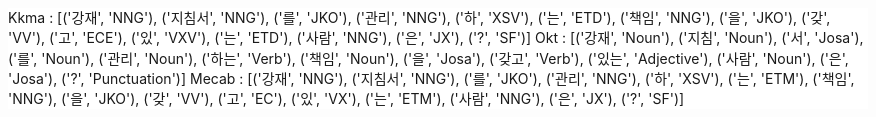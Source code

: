 Kkma :  [('강재', 'NNG'), ('지침서', 'NNG'), ('를', 'JKO'), ('관리', 'NNG'), ('하', 'XSV'), ('는', 'ETD'), ('책임', 'NNG'), ('을', 'JKO'), ('갖', 'VV'), ('고', 'ECE'), ('있', 'VXV'), ('는', 'ETD'), ('사람', 'NNG'), ('은', 'JX'), ('?', 'SF')]
Okt :  [('강재', 'Noun'), ('지침', 'Noun'), ('서', 'Josa'), ('를', 'Noun'), ('관리', 'Noun'), ('하는', 'Verb'), ('책임', 'Noun'), ('을', 'Josa'), ('갖고', 'Verb'), ('있는', 'Adjective'), ('사람', 'Noun'), ('은', 'Josa'), ('?', 'Punctuation')]
Mecab :  [('강재', 'NNG'), ('지침서', 'NNG'), ('를', 'JKO'), ('관리', 'NNG'), ('하', 'XSV'), ('는', 'ETM'), ('책임', 'NNG'), ('을', 'JKO'), ('갖', 'VV'), ('고', 'EC'), ('있', 'VX'), ('는', 'ETM'), ('사람', 'NNG'), ('은', 'JX'), ('?', 'SF')]
</code></pre>

